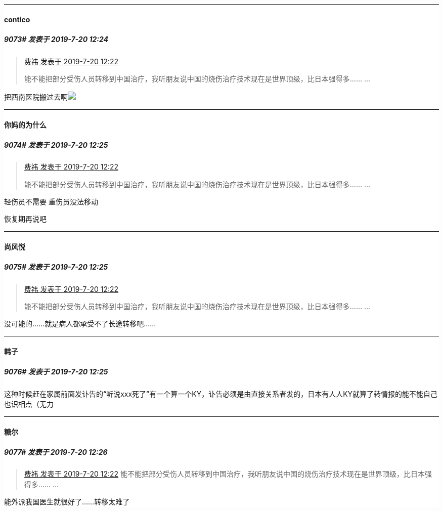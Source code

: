 
-----

####  contico  
##### 9073#       发表于 2019-7-20 12:24


<blockquote><a href="httphttps://bbs.saraba1st.com/2b/forum.php?mod=redirect&amp;goto=findpost&amp;pid=44592775&amp;ptid=1847593" target="_blank">费祎 发表于 2019-7-20 12:22</a>

能不能把部分受伤人员转移到中国治疗，我听朋友说中国的烧伤治疗技术现在是世界顶级，比日本强得多…… ...</blockquote>
把西南医院搬过去啊<img src="https://static.saraba1st.com/image/smiley/face2017/139.png" referrerpolicy="no-referrer">


-----

####  你妈的为什么  
##### 9074#       发表于 2019-7-20 12:25


<blockquote><a href="httphttps://bbs.saraba1st.com/2b/forum.php?mod=redirect&amp;goto=findpost&amp;pid=44592775&amp;ptid=1847593" target="_blank">费祎 发表于 2019-7-20 12:22</a>

能不能把部分受伤人员转移到中国治疗，我听朋友说中国的烧伤治疗技术现在是世界顶级，比日本强得多…… ...</blockquote>
轻伤员不需要 重伤员没法移动


恢复期再说吧


-----

####  尚风悦  
##### 9075#       发表于 2019-7-20 12:25


<blockquote><a href="httphttps://bbs.saraba1st.com/2b/forum.php?mod=redirect&amp;goto=findpost&amp;pid=44592775&amp;ptid=1847593" target="_blank">费祎 发表于 2019-7-20 12:22</a>

能不能把部分受伤人员转移到中国治疗，我听朋友说中国的烧伤治疗技术现在是世界顶级，比日本强得多…… ...</blockquote>
没可能的……就是病人都承受不了长途转移吧……


-----

####  韩子  
##### 9076#       发表于 2019-7-20 12:25


这种时候赶在家属前面发讣告的“听说xxx死了”有一个算一个KY，讣告必须是由直接关系者发的，日本有人人KY就算了转情报的能不能自己也识相点（无力


-----

####  糖尔  
##### 9077#       发表于 2019-7-20 12:26


<blockquote><a href="httphttps://bbs.saraba1st.com/2b/forum.php?mod=redirect&amp;goto=findpost&amp;pid=44592775&amp;ptid=1847593" target="_blank">费祎 发表于 2019-7-20 12:22</a>
能不能把部分受伤人员转移到中国治疗，我听朋友说中国的烧伤治疗技术现在是世界顶级，比日本强得多…… ...</blockquote>
能外派我国医生就很好了……转移太难了
